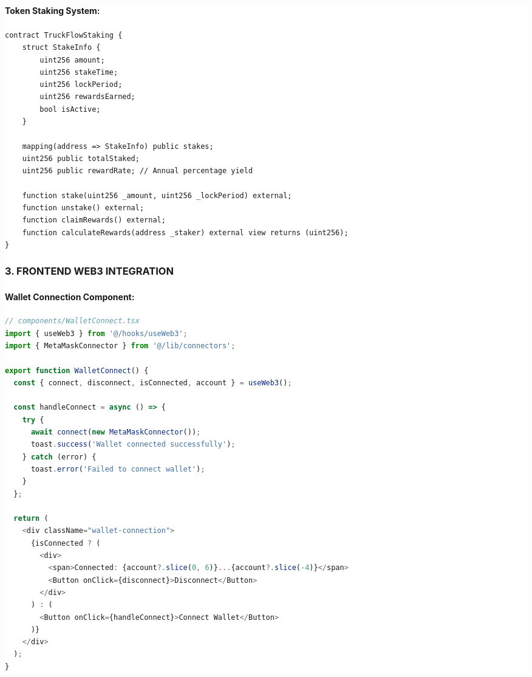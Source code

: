 #### Token Staking System:
```solidity
contract TruckFlowStaking {
    struct StakeInfo {
        uint256 amount;
        uint256 stakeTime;
        uint256 lockPeriod;
        uint256 rewardsEarned;
        bool isActive;
    }
    
    mapping(address => StakeInfo) public stakes;
    uint256 public totalStaked;
    uint256 public rewardRate; // Annual percentage yield
    
    function stake(uint256 _amount, uint256 _lockPeriod) external;
    function unstake() external;
    function claimRewards() external;
    function calculateRewards(address _staker) external view returns (uint256);
}
```

### 3. FRONTEND WEB3 INTEGRATION

#### Wallet Connection Component:
```typescript
// components/WalletConnect.tsx
import { useWeb3 } from '@/hooks/useWeb3';
import { MetaMaskConnector } from '@/lib/connectors';

export function WalletConnect() {
  const { connect, disconnect, isConnected, account } = useWeb3();
  
  const handleConnect = async () => {
    try {
      await connect(new MetaMaskConnector());
      toast.success('Wallet connected successfully');
    } catch (error) {
      toast.error('Failed to connect wallet');
    }
  };
  
  return (
    <div className="wallet-connection">
      {isConnected ? (
        <div>
          <span>Connected: {account?.slice(0, 6)}...{account?.slice(-4)}</span>
          <Button onClick={disconnect}>Disconnect</Button>
        </div>
      ) : (
        <Button onClick={handleConnect}>Connect Wallet</Button>
      )}
    </div>
  );
}
```
